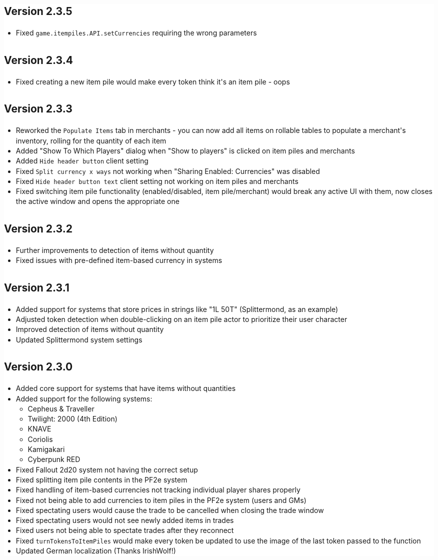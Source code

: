 ## Version 2.3.5

- Fixed `game.itempiles.API.setCurrencies` requiring the wrong parameters

## Version 2.3.4

- Fixed creating a new item pile would make every token think it's an item pile - oops

## Version 2.3.3

- Reworked the `Populate Items` tab in merchants - you can now add all items on rollable tables to populate a merchant's inventory, rolling for the quantity of each item
- Added "Show To Which Players" dialog when "Show to players" is clicked on item piles and merchants
- Added `Hide header button` client setting
- Fixed `Split currency x ways` not working when "Sharing Enabled: Currencies" was disabled
- Fixed `Hide header button text` client setting not working on item piles and merchants
- Fixed switching item pile functionality (enabled/disabled, item pile/merchant) would break any active UI with them, now closes the active window and opens the appropriate one

## Version 2.3.2

- Further improvements to detection of items without quantity
- Fixed issues with pre-defined item-based currency in systems

## Version 2.3.1

- Added support for systems that store prices in strings like "1L 50T" (Splittermond, as an example)
- Adjusted token detection when double-clicking on an item pile actor to prioritize their user character
- Improved detection of items without quantity
- Updated Splittermond system settings

## Version 2.3.0

- Added core support for systems that have items without quantities
- Added support for the following systems:
  - Cepheus & Traveller
  - Twilight: 2000 (4th Edition)
  - KNAVE
  - Coriolis
  - Kamigakari
  - Cyberpunk RED
- Fixed Fallout 2d20 system not having the correct setup
- Fixed splitting item pile contents in the PF2e system
- Fixed handling of item-based currencies not tracking individual player shares properly
- Fixed not being able to add currencies to item piles in the PF2e system (users and GMs)
- Fixed spectating users would cause the trade to be cancelled when closing the trade window
- Fixed spectating users would not see newly added items in trades
- Fixed users not being able to spectate trades after they reconnect
- Fixed `turnTokensToItemPiles` would make every token be updated to use the image of the last token passed to the function
- Updated German localization (Thanks IrishWolf!)
